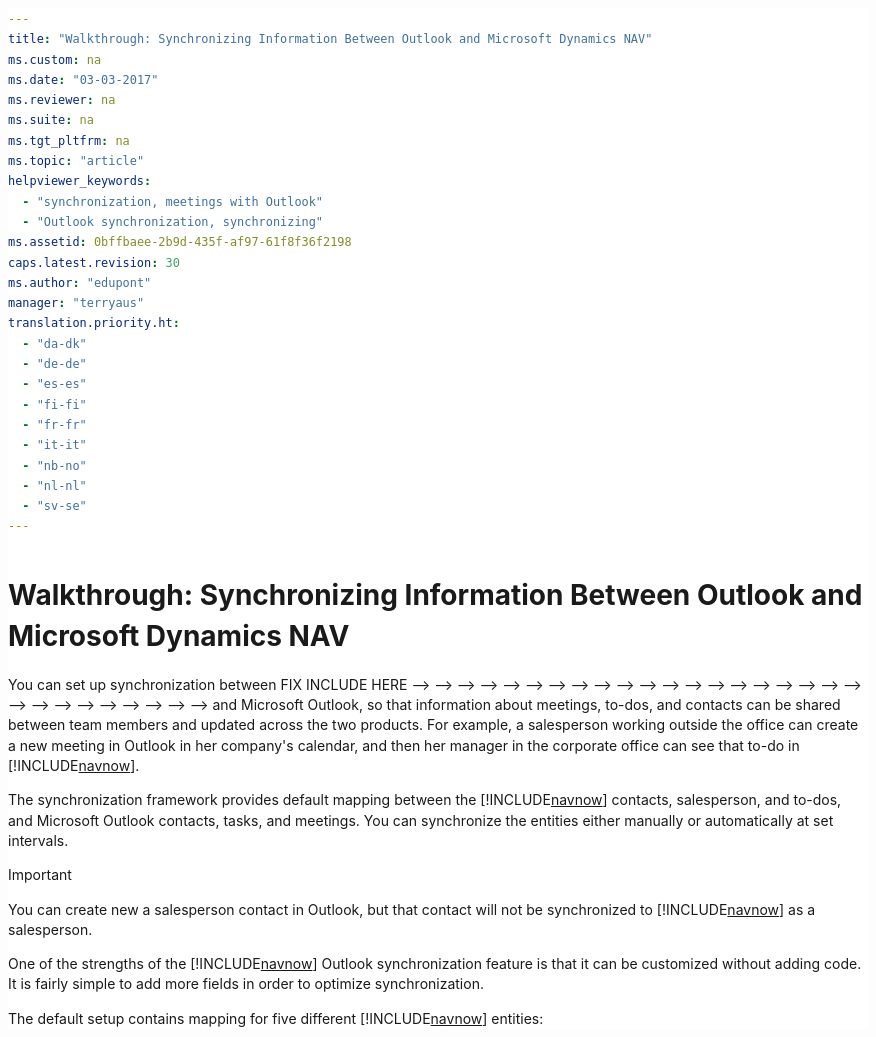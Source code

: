 ```yaml
---
title: "Walkthrough: Synchronizing Information Between Outlook and Microsoft Dynamics NAV"
ms.custom: na
ms.date: "03-03-2017"
ms.reviewer: na
ms.suite: na
ms.tgt_pltfrm: na
ms.topic: "article"
helpviewer_keywords: 
  - "synchronization, meetings with Outlook"
  - "Outlook synchronization, synchronizing"
ms.assetid: 0bffbaee-2b9d-435f-af97-61f8f36f2198
caps.latest.revision: 30
ms.author: "edupont"
manager: "terryaus"
translation.priority.ht: 
  - "da-dk"
  - "de-de"
  - "es-es"
  - "fi-fi"
  - "fr-fr"
  - "it-it"
  - "nb-no"
  - "nl-nl"
  - "sv-se"
---
```

# Walkthrough: Synchronizing Information Between Outlook and Microsoft Dynamics NAV
You can set up synchronization between FIX INCLUDE HERE --> --> --> --> --> --> --> --> --> --> --> --> --> --> --> --> --> --> --> --> --> --> --> --> --> --> --> --> --> and Microsoft Outlook, so that information about meetings, to\-dos, and contacts can be shared between team members and updated across the two products. For example, a salesperson working outside the office can create a new meeting in Outlook in her company's calendar, and then her manager in the corporate office can see that to\-do in [!INCLUDE[navnow](../ApplicationDesign/includes/navnow_md.md)].  
  
 The synchronization framework provides default mapping between the [!INCLUDE[navnow](../ApplicationDesign/includes/navnow_md.md)] contacts, salesperson, and to\-dos, and Microsoft Outlook contacts, tasks, and meetings. You can synchronize the entities either manually or automatically at set intervals.  
  
> [!IMPORTANT]  
>  You can create new a salesperson contact in Outlook, but that contact will not be synchronized to [!INCLUDE[navnow](../ApplicationDesign/includes/navnow_md.md)] as a salesperson.  
  
 One of the strengths of the [!INCLUDE[navnow](../ApplicationDesign/includes/navnow_md.md)] Outlook synchronization feature is that it can be customized without adding code. It is fairly simple to add more fields in order to optimize synchronization.  
  
 The default setup contains mapping for five different [!INCLUDE[navnow](../ApplicationDesign/includes/navnow_md.md)] entities:  
  